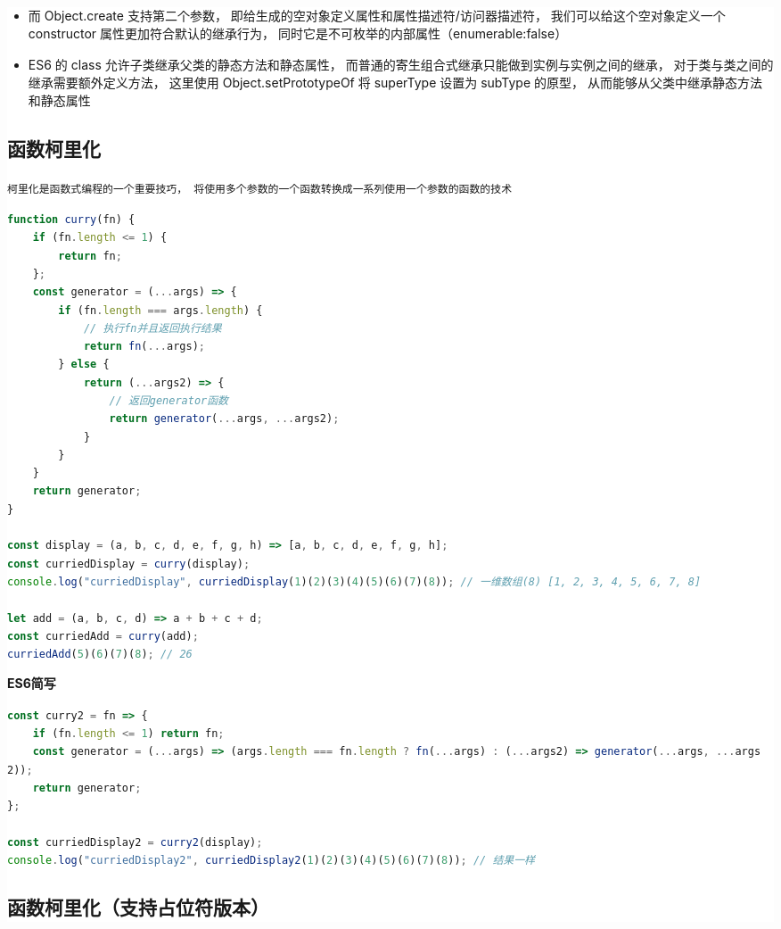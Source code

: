 * 而 Object.create 支持第二个参数， 即给生成的空对象定义属性和属性描述符/访问器描述符， 我们可以给这个空对象定义一个 constructor 属性更加符合默认的继承行为， 同时它是不可枚举的内部属性（enumerable:false）

* ES6 的 class 允许子类继承父类的静态方法和静态属性， 而普通的寄生组合式继承只能做到实例与实例之间的继承， 对于类与类之间的继承需要额外定义方法， 这里使用 Object.setPrototypeOf 将 superType 设置为 subType 的原型， 从而能够从父类中继承静态方法和静态属性

## 函数柯里化

	柯里化是函数式编程的一个重要技巧， 将使用多个参数的一个函数转换成一系列使用一个参数的函数的技术

```js
function curry(fn) {
    if (fn.length <= 1) {
        return fn;
    };
    const generator = (...args) => {
        if (fn.length === args.length) {
            // 执行fn并且返回执行结果
            return fn(...args);
        } else {
            return (...args2) => {
                // 返回generator函数
                return generator(...args, ...args2);
            }
        }
    }
    return generator;
}

const display = (a, b, c, d, e, f, g, h) => [a, b, c, d, e, f, g, h];
const curriedDisplay = curry(display);
console.log("curriedDisplay", curriedDisplay(1)(2)(3)(4)(5)(6)(7)(8)); // 一维数组(8) [1, 2, 3, 4, 5, 6, 7, 8]

let add = (a, b, c, d) => a + b + c + d;
const curriedAdd = curry(add);
curriedAdd(5)(6)(7)(8); // 26
```

**ES6简写**

```js
const curry2 = fn => {
    if (fn.length <= 1) return fn;
    const generator = (...args) => (args.length === fn.length ? fn(...args) : (...args2) => generator(...args, ...args2));
    return generator;
};

const curriedDisplay2 = curry2(display);
console.log("curriedDisplay2", curriedDisplay2(1)(2)(3)(4)(5)(6)(7)(8)); // 结果一样
```

## 函数柯里化（支持占位符版本）
